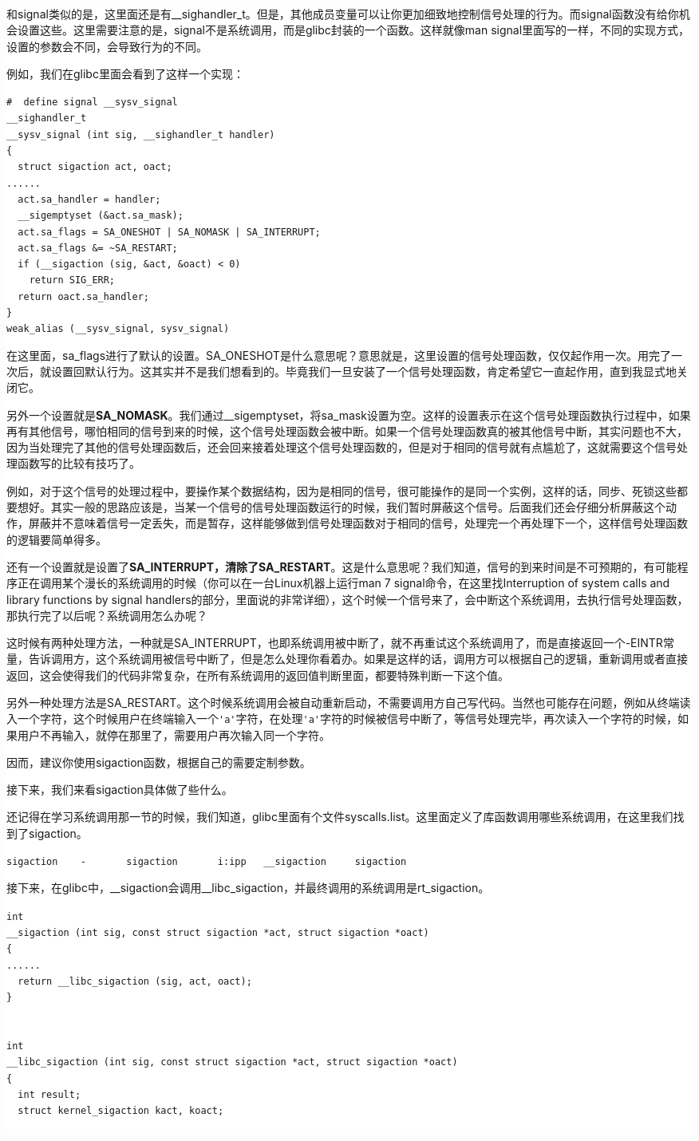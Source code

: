 和signal类似的是，这里面还是有__sighandler_t。但是，其他成员变量可以让你更加细致地控制信号处理的行为。而signal函数没有给你机会设置这些。这里需要注意的是，signal不是系统调用，而是glibc封装的一个函数。这样就像man signal里面写的一样，不同的实现方式，设置的参数会不同，会导致行为的不同。

例如，我们在glibc里面会看到了这样一个实现：

```
#  define signal __sysv_signal
__sighandler_t
__sysv_signal (int sig, __sighandler_t handler)
{
  struct sigaction act, oact;
......
  act.sa_handler = handler;
  __sigemptyset (&act.sa_mask);
  act.sa_flags = SA_ONESHOT | SA_NOMASK | SA_INTERRUPT;
  act.sa_flags &= ~SA_RESTART;
  if (__sigaction (sig, &act, &oact) < 0)
    return SIG_ERR;
  return oact.sa_handler;
}
weak_alias (__sysv_signal, sysv_signal)
```

在这里面，sa_flags进行了默认的设置。SA_ONESHOT是什么意思呢？意思就是，这里设置的信号处理函数，仅仅起作用一次。用完了一次后，就设置回默认行为。这其实并不是我们想看到的。毕竟我们一旦安装了一个信号处理函数，肯定希望它一直起作用，直到我显式地关闭它。

另外一个设置就是**SA_NOMASK**。我们通过__sigemptyset，将sa_mask设置为空。这样的设置表示在这个信号处理函数执行过程中，如果再有其他信号，哪怕相同的信号到来的时候，这个信号处理函数会被中断。如果一个信号处理函数真的被其他信号中断，其实问题也不大，因为当处理完了其他的信号处理函数后，还会回来接着处理这个信号处理函数的，但是对于相同的信号就有点尴尬了，这就需要这个信号处理函数写的比较有技巧了。

例如，对于这个信号的处理过程中，要操作某个数据结构，因为是相同的信号，很可能操作的是同一个实例，这样的话，同步、死锁这些都要想好。其实一般的思路应该是，当某一个信号的信号处理函数运行的时候，我们暂时屏蔽这个信号。后面我们还会仔细分析屏蔽这个动作，屏蔽并不意味着信号一定丢失，而是暂存，这样能够做到信号处理函数对于相同的信号，处理完一个再处理下一个，这样信号处理函数的逻辑要简单得多。

还有一个设置就是设置了**SA_INTERRUPT，清除了SA_RESTART**。这是什么意思呢？我们知道，信号的到来时间是不可预期的，有可能程序正在调用某个漫长的系统调用的时候（你可以在一台Linux机器上运行man 7 signal命令，在这里找Interruption of system calls and library functions by signal handlers的部分，里面说的非常详细），这个时候一个信号来了，会中断这个系统调用，去执行信号处理函数，那执行完了以后呢？系统调用怎么办呢？

这时候有两种处理方法，一种就是SA_INTERRUPT，也即系统调用被中断了，就不再重试这个系统调用了，而是直接返回一个-EINTR常量，告诉调用方，这个系统调用被信号中断了，但是怎么处理你看着办。如果是这样的话，调用方可以根据自己的逻辑，重新调用或者直接返回，这会使得我们的代码非常复杂，在所有系统调用的返回值判断里面，都要特殊判断一下这个值。

另外一种处理方法是SA_RESTART。这个时候系统调用会被自动重新启动，不需要调用方自己写代码。当然也可能存在问题，例如从终端读入一个字符，这个时候用户在终端输入一个`'a'`字符，在处理`'a'`字符的时候被信号中断了，等信号处理完毕，再次读入一个字符的时候，如果用户不再输入，就停在那里了，需要用户再次输入同一个字符。

因而，建议你使用sigaction函数，根据自己的需要定制参数。

接下来，我们来看sigaction具体做了些什么。

还记得在学习系统调用那一节的时候，我们知道，glibc里面有个文件syscalls.list。这里面定义了库函数调用哪些系统调用，在这里我们找到了sigaction。

```
sigaction    -       sigaction       i:ipp   __sigaction     sigaction
```

接下来，在glibc中，__sigaction会调用__libc_sigaction，并最终调用的系统调用是rt_sigaction。

```
int
__sigaction (int sig, const struct sigaction *act, struct sigaction *oact)
{
......
  return __libc_sigaction (sig, act, oact);
}


int
__libc_sigaction (int sig, const struct sigaction *act, struct sigaction *oact)
{
  int result;
  struct kernel_sigaction kact, koact;


```